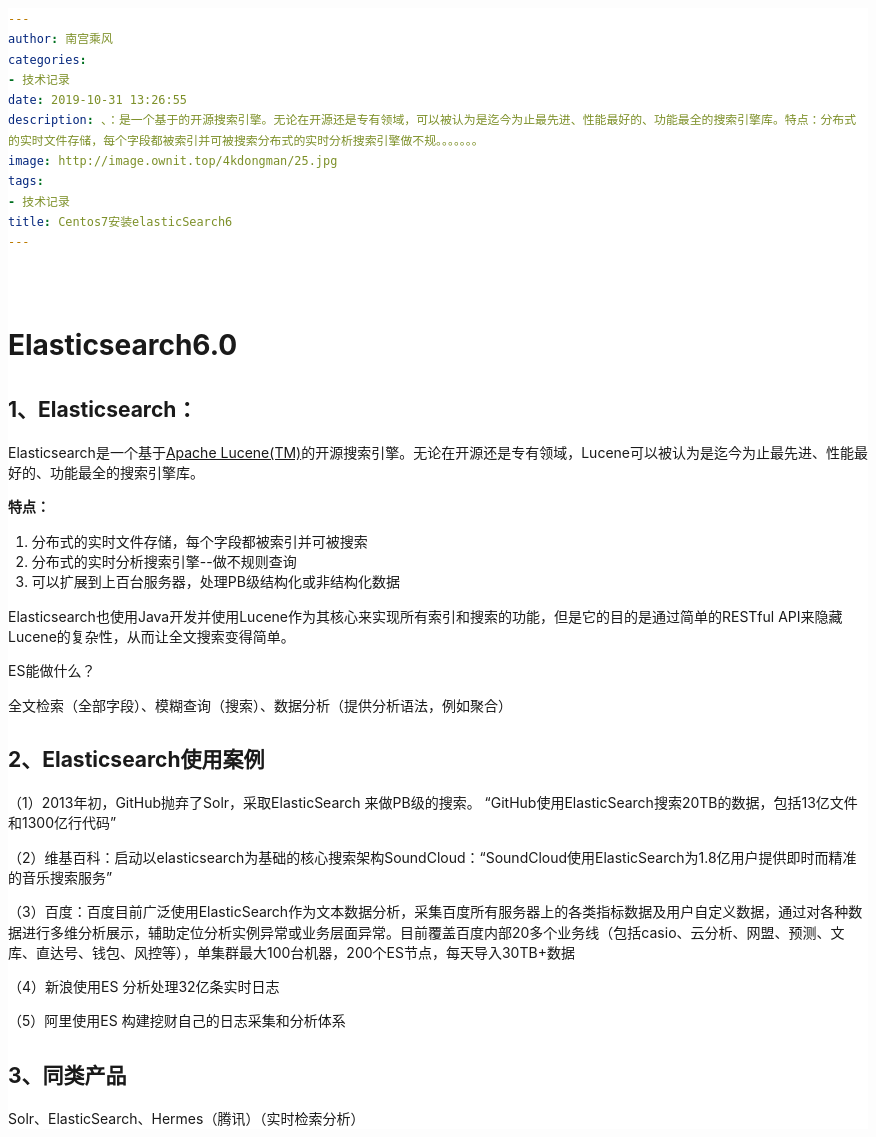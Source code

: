 ```yaml
---
author: 南宫乘风
categories:
- 技术记录
date: 2019-10-31 13:26:55
description: 、：是一个基于的开源搜索引擎。无论在开源还是专有领域，可以被认为是迄今为止最先进、性能最好的、功能最全的搜索引擎库。特点：分布式的实时文件存储，每个字段都被索引并可被搜索分布式的实时分析搜索引擎做不规。。。。。。。
image: http://image.ownit.top/4kdongman/25.jpg
tags:
- 技术记录
title: Centos7安装elasticSearch6
---
```




 

# Elasticsearch6.0

## 1、Elasticsearch：

Elasticsearch是一个基于[Apache Lucene\(TM\)](https://lucene.apache.org/core/)的开源搜索引擎。无论在开源还是专有领域，Lucene可以被认为是迄今为止最先进、性能最好的、功能最全的搜索引擎库。

**特点：**

1.  分布式的实时文件存储，每个字段都被索引并可被搜索
2.  分布式的实时分析搜索引擎\--做不规则查询
3.  可以扩展到上百台服务器，处理PB级结构化或非结构化数据

Elasticsearch也使用Java开发并使用Lucene作为其核心来实现所有索引和搜索的功能，但是它的目的是通过简单的RESTful API来隐藏Lucene的复杂性，从而让全文搜索变得简单。

ES能做什么？

全文检索（全部字段）、模糊查询（搜索）、数据分析（提供分析语法，例如聚合）

## 2、Elasticsearch使用案例

（1）2013年初，GitHub抛弃了Solr，采取ElasticSearch 来做PB级的搜索。 “GitHub使用ElasticSearch搜索20TB的数据，包括13亿文件和1300亿行代码”

（2）维基百科：启动以elasticsearch为基础的核心搜索架构SoundCloud：“SoundCloud使用ElasticSearch为1.8亿用户提供即时而精准的音乐搜索服务”

（3）百度：百度目前广泛使用ElasticSearch作为文本数据分析，采集百度所有服务器上的各类指标数据及用户自定义数据，通过对各种数据进行多维分析展示，辅助定位分析实例异常或业务层面异常。目前覆盖百度内部20多个业务线（包括casio、云分析、网盟、预测、文库、直达号、钱包、风控等），单集群最大100台机器，200个ES节点，每天导入30TB+数据

（4）新浪使用ES 分析处理32亿条实时日志

（5）阿里使用ES 构建挖财自己的日志采集和分析体系

## 3、同类产品

Solr、ElasticSearch、Hermes（腾讯）（实时检索分析）
